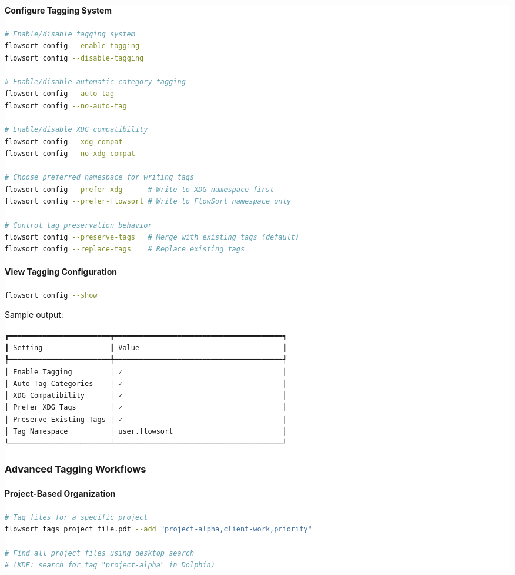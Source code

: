 #### Configure Tagging System
```bash
# Enable/disable tagging system
flowsort config --enable-tagging
flowsort config --disable-tagging

# Enable/disable automatic category tagging
flowsort config --auto-tag
flowsort config --no-auto-tag

# Enable/disable XDG compatibility
flowsort config --xdg-compat
flowsort config --no-xdg-compat

# Choose preferred namespace for writing tags
flowsort config --prefer-xdg      # Write to XDG namespace first
flowsort config --prefer-flowsort # Write to FlowSort namespace only

# Control tag preservation behavior
flowsort config --preserve-tags   # Merge with existing tags (default)
flowsort config --replace-tags    # Replace existing tags
```

#### View Tagging Configuration
```bash
flowsort config --show
```

Sample output:
```
┏━━━━━━━━━━━━━━━━━━━━━━━━┳━━━━━━━━━━━━━━━━━━━━━━━━━━━━━━━━━━━━━━━━┓
┃ Setting                ┃ Value                                  ┃
┡━━━━━━━━━━━━━━━━━━━━━━━━╇━━━━━━━━━━━━━━━━━━━━━━━━━━━━━━━━━━━━━━━━┩
│ Enable Tagging         │ ✓                                      │
│ Auto Tag Categories    │ ✓                                      │
│ XDG Compatibility      │ ✓                                      │
│ Prefer XDG Tags        │ ✓                                      │
│ Preserve Existing Tags │ ✓                                      │
│ Tag Namespace          │ user.flowsort                          │
└────────────────────────┴────────────────────────────────────────┘
```

### Advanced Tagging Workflows

#### Project-Based Organization
```bash
# Tag files for a specific project
flowsort tags project_file.pdf --add "project-alpha,client-work,priority"

# Find all project files using desktop search
# (KDE: search for tag "project-alpha" in Dolphin)
```
